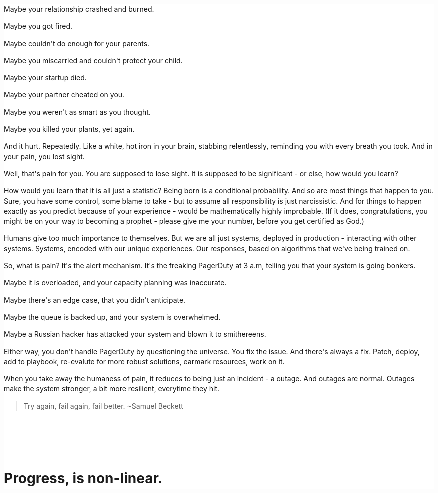 Maybe your relationship crashed and burned.

Maybe you got fired.

Maybe couldn't do enough for your parents.

Maybe you miscarried and couldn't protect your child.

Maybe your startup died.

Maybe your partner cheated on you.

Maybe you weren't as smart as you thought.

Maybe you killed your plants, yet again.

And it hurt. Repeatedly. Like a white, hot iron in your brain, stabbing relentlessly, reminding you with every breath you took.
And in your pain, you lost sight.

Well, that's pain for you. You are supposed to lose sight. It is supposed to be significant - or else, how would you learn?

How would you learn that it is all just a statistic? Being born is a conditional probability. And so are most things that happen to you. Sure, you have some control, some blame to take - but to assume all responsibility is just narcissistic. And for things to happen exactly as you predict because of your experience - would be mathematically highly improbable. (If it does, congratulations, you might be on your way to becoming a prophet - please give me your number, before you get certified as God.)

Humans give too much importance to themselves. But we are all just systems, deployed in production - interacting with other systems. Systems, encoded with our unique experiences. Our responses, based on algorithms that we've being trained on.

So, what is pain? It's the alert mechanism. It's the freaking PagerDuty at 3 a.m, telling you that your system is going bonkers.

Maybe it is overloaded, and your capacity planning was inaccurate.

Maybe there's an edge case, that you didn't anticipate.

Maybe the queue is backed up, and your system is overwhelmed.

Maybe a Russian hacker has attacked your system and blown it to smithereens.

Either way, you don't handle PagerDuty by questioning the universe. You fix the issue. And there's always a fix.
Patch, deploy, add to playbook, re-evalute for more robust solutions, earmark resources, work on it.

When you take away the humaness of pain, it reduces to being just an incident - a outage. And outages are normal.
Outages make the system stronger, a bit more resilient, everytime they hit.

> Try again, fail again, fail better. ~Samuel Beckett

<br /><br /><br />

# Progress, is non-linear.
